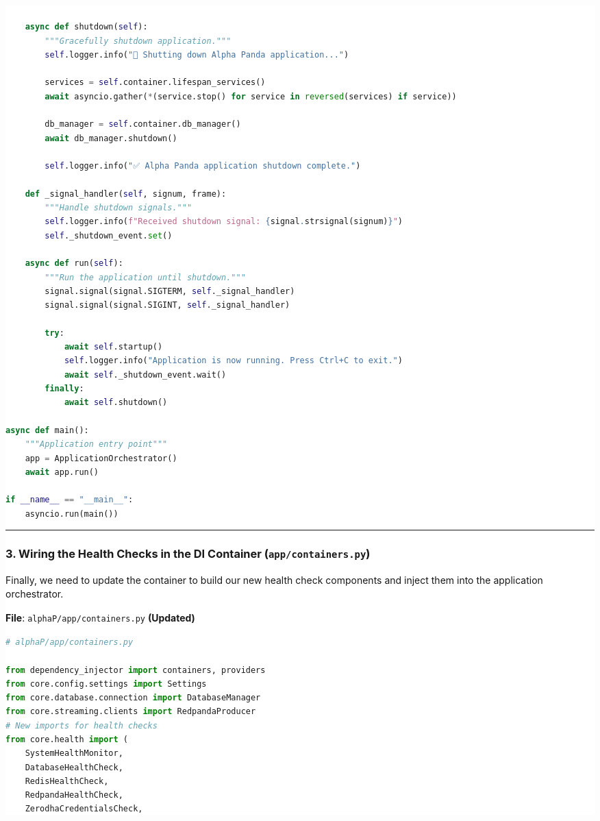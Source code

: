 ```python

    async def shutdown(self):
        """Gracefully shutdown application."""
        self.logger.info("🛑 Shutting down Alpha Panda application...")

        services = self.container.lifespan_services()
        await asyncio.gather(*(service.stop() for service in reversed(services) if service))

        db_manager = self.container.db_manager()
        await db_manager.shutdown()

        self.logger.info("✅ Alpha Panda application shutdown complete.")

    def _signal_handler(self, signum, frame):
        """Handle shutdown signals."""
        self.logger.info(f"Received shutdown signal: {signal.strsignal(signum)}")
        self._shutdown_event.set()

    async def run(self):
        """Run the application until shutdown."""
        signal.signal(signal.SIGTERM, self._signal_handler)
        signal.signal(signal.SIGINT, self._signal_handler)

        try:
            await self.startup()
            self.logger.info("Application is now running. Press Ctrl+C to exit.")
            await self._shutdown_event.wait()
        finally:
            await self.shutdown()

async def main():
    """Application entry point"""
    app = ApplicationOrchestrator()
    await app.run()

if __name__ == "__main__":
    asyncio.run(main())

```

---

### 3\. Wiring the Health Checks in the DI Container (`app/containers.py`)

Finally, we need to update the container to build our new health check components and inject them into the application orchestrator.

**File**: `alphaP/app/containers.py` **(Updated)**

```python
# alphaP/app/containers.py

from dependency_injector import containers, providers
from core.config.settings import Settings
from core.database.connection import DatabaseManager
from core.streaming.clients import RedpandaProducer
# New imports for health checks
from core.health import (
    SystemHealthMonitor,
    DatabaseHealthCheck,
    RedisHealthCheck,
    RedpandaHealthCheck,
    ZerodhaCredentialsCheck,
```